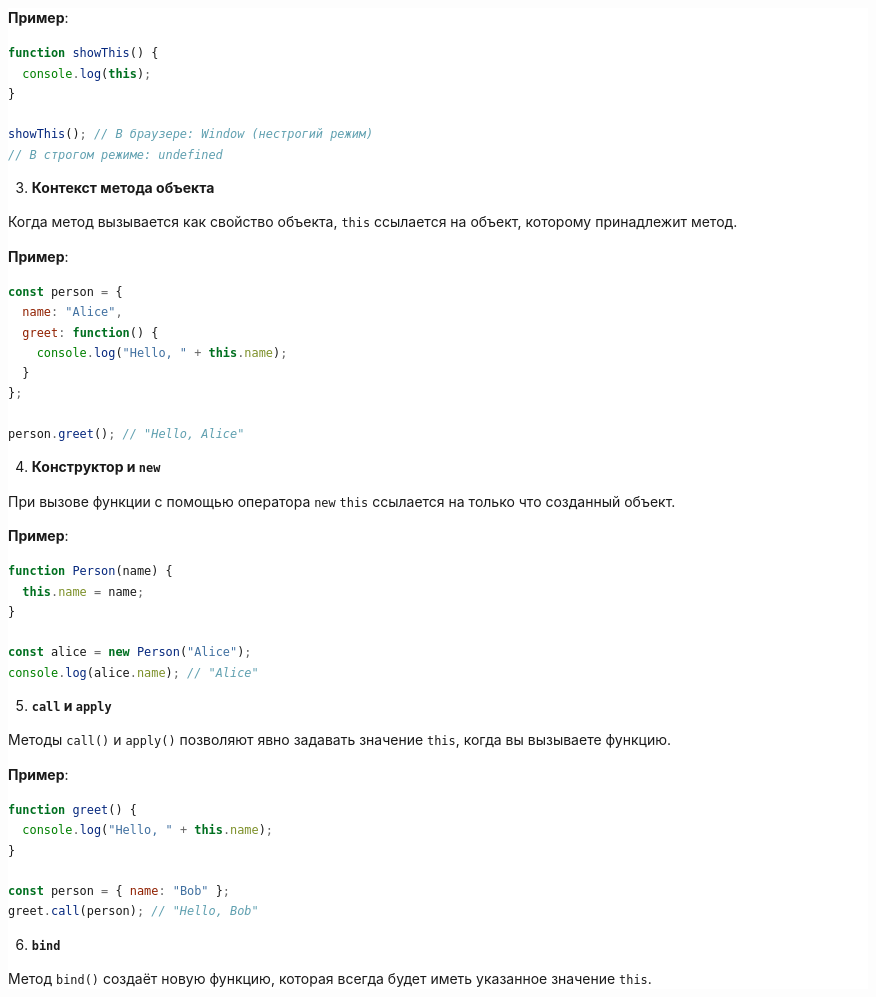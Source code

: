 **Пример**:
```javascript
function showThis() {
  console.log(this);
}

showThis(); // В браузере: Window (нестрогий режим)
// В строгом режиме: undefined
```

3. **Контекст метода объекта**

Когда метод вызывается как свойство объекта, `this` ссылается на объект, которому принадлежит метод.

**Пример**:
```javascript
const person = {
  name: "Alice",
  greet: function() {
    console.log("Hello, " + this.name);
  }
};

person.greet(); // "Hello, Alice"
```

4. **Конструктор и `new`**

При вызове функции с помощью оператора `new` `this` ссылается на только что созданный объект.

**Пример**:
```javascript
function Person(name) {
  this.name = name;
}

const alice = new Person("Alice");
console.log(alice.name); // "Alice"
```

5. **`call` и `apply`**

Методы `call()` и `apply()` позволяют явно задавать значение `this`, когда вы вызываете функцию.

**Пример**:
```javascript
function greet() {
  console.log("Hello, " + this.name);
}

const person = { name: "Bob" };
greet.call(person); // "Hello, Bob"
```

6. **`bind`**

Метод `bind()` создаёт новую функцию, которая всегда будет иметь указанное значение `this`.
